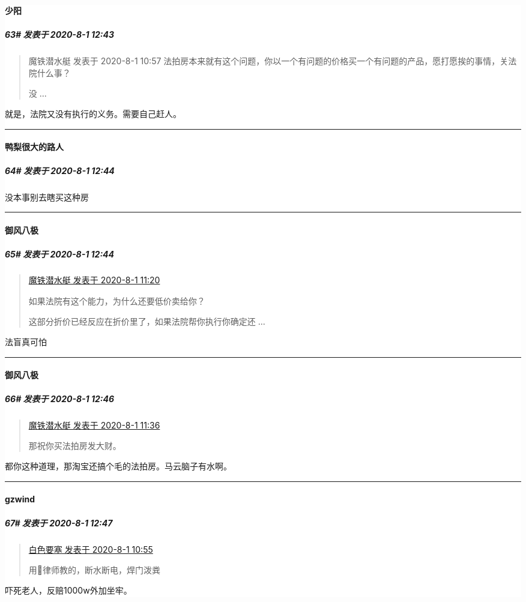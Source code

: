 ####  少阳  
##### 63#       发表于 2020-8-1 12:43


<blockquote>魔铁潜水艇 发表于 2020-8-1 10:57
法拍房本来就有这个问题，你以一个有问题的价格买一个有问题的产品，愿打愿挨的事情，关法院什么事？

没 ...</blockquote>
就是，法院又没有执行的义务。需要自己赶人。


-----

####  鸭梨很大的路人  
##### 64#       发表于 2020-8-1 12:44


没本事别去瞎买这种房


-----

####  御风八极  
##### 65#       发表于 2020-8-1 12:44


<blockquote><a href="httphttps://bbs.saraba1st.com/2b/forum.php?mod=redirect&amp;goto=findpost&amp;pid=48281368&amp;ptid=1952549" target="_blank">魔铁潜水艇 发表于 2020-8-1 11:20</a>

如果法院有这个能力，为什么还要低价卖给你？

这部分折价已经反应在折价里了，如果法院帮你执行你确定还 ...</blockquote>
法盲真可怕


-----

####  御风八极  
##### 66#       发表于 2020-8-1 12:46


<blockquote><a href="httphttps://bbs.saraba1st.com/2b/forum.php?mod=redirect&amp;goto=findpost&amp;pid=48281551&amp;ptid=1952549" target="_blank">魔铁潜水艇 发表于 2020-8-1 11:36</a>

那祝你买法拍房发大财。</blockquote>
都你这种道理，那淘宝还搞个毛的法拍房。马云脑子有水啊。


-----

####  gzwind  
##### 67#       发表于 2020-8-1 12:47


<blockquote><a href="httphttps://bbs.saraba1st.com/2b/forum.php?mod=redirect&amp;goto=findpost&amp;pid=48281091&amp;ptid=1952549" target="_blank">白色要塞 发表于 2020-8-1 10:55</a>

用🐻律师教的，断水断电，焊门泼粪</blockquote>
吓死老人，反赔1000w外加坐牢。
